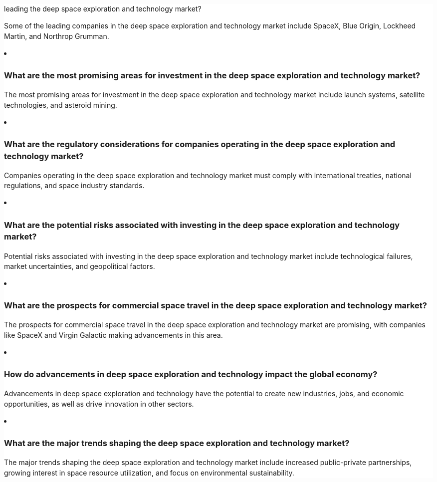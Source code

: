 leading the deep space exploration and technology market?</h3> <p>Some of the leading companies in the deep space exploration and technology market include SpaceX, Blue Origin, Lockheed Martin, and Northrop Grumman.</p> </li> <li> <h3>What are the most promising areas for investment in the deep space exploration and technology market?</h3> <p>The most promising areas for investment in the deep space exploration and technology market include launch systems, satellite technologies, and asteroid mining.</p> </li> <li> <h3>What are the regulatory considerations for companies operating in the deep space exploration and technology market?</h3> <p>Companies operating in the deep space exploration and technology market must comply with international treaties, national regulations, and space industry standards.</p> </li> <li> <h3>What are the potential risks associated with investing in the deep space exploration and technology market?</h3> <p>Potential risks associated with investing in the deep space exploration and technology market include technological failures, market uncertainties, and geopolitical factors.</p> </li> <li> <h3>What are the prospects for commercial space travel in the deep space exploration and technology market?</h3> <p>The prospects for commercial space travel in the deep space exploration and technology market are promising, with companies like SpaceX and Virgin Galactic making advancements in this area.</p> </li> <li> <h3>How do advancements in deep space exploration and technology impact the global economy?</h3> <p>Advancements in deep space exploration and technology have the potential to create new industries, jobs, and economic opportunities, as well as drive innovation in other sectors.</p> </li> <li> <h3>What are the major trends shaping the deep space exploration and technology market?</h3> <p>The major trends shaping the deep space exploration and technology market include increased public-private partnerships, growing interest in space resource utilization, and focus on environmental sustainability.</p> </li></ol></body></html></strong></p>

